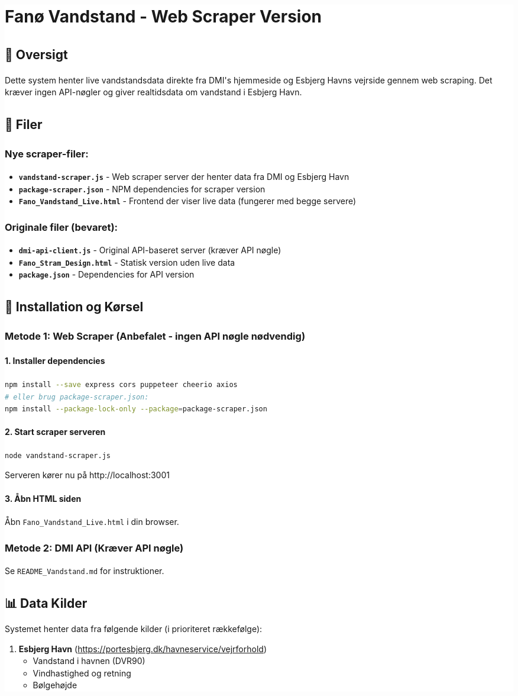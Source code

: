 # Fanø Vandstand - Web Scraper Version

## 🌊 Oversigt
Dette system henter live vandstandsdata direkte fra DMI's hjemmeside og Esbjerg Havns vejrside gennem web scraping. Det kræver ingen API-nøgler og giver realtidsdata om vandstand i Esbjerg Havn.

## 📁 Filer

### Nye scraper-filer:
- **`vandstand-scraper.js`** - Web scraper server der henter data fra DMI og Esbjerg Havn
- **`package-scraper.json`** - NPM dependencies for scraper version
- **`Fano_Vandstand_Live.html`** - Frontend der viser live data (fungerer med begge servere)

### Originale filer (bevaret):
- **`dmi-api-client.js`** - Original API-baseret server (kræver API nøgle)
- **`Fano_Stram_Design.html`** - Statisk version uden live data
- **`package.json`** - Dependencies for API version

## 🚀 Installation og Kørsel

### Metode 1: Web Scraper (Anbefalet - ingen API nøgle nødvendig)

#### 1. Installer dependencies
```bash
npm install --save express cors puppeteer cheerio axios
# eller brug package-scraper.json:
npm install --package-lock-only --package=package-scraper.json
```

#### 2. Start scraper serveren
```bash
node vandstand-scraper.js
```

Serveren kører nu på http://localhost:3001

#### 3. Åbn HTML siden
Åbn `Fano_Vandstand_Live.html` i din browser.

### Metode 2: DMI API (Kræver API nøgle)
Se `README_Vandstand.md` for instruktioner.

## 📊 Data Kilder

Systemet henter data fra følgende kilder (i prioriteret rækkefølge):

1. **Esbjerg Havn** (https://portesbjerg.dk/havneservice/vejrforhold)
   - Vandstand i havnen (DVR90)
   - Vindhastighed og retning
   - Bølgehøjde
